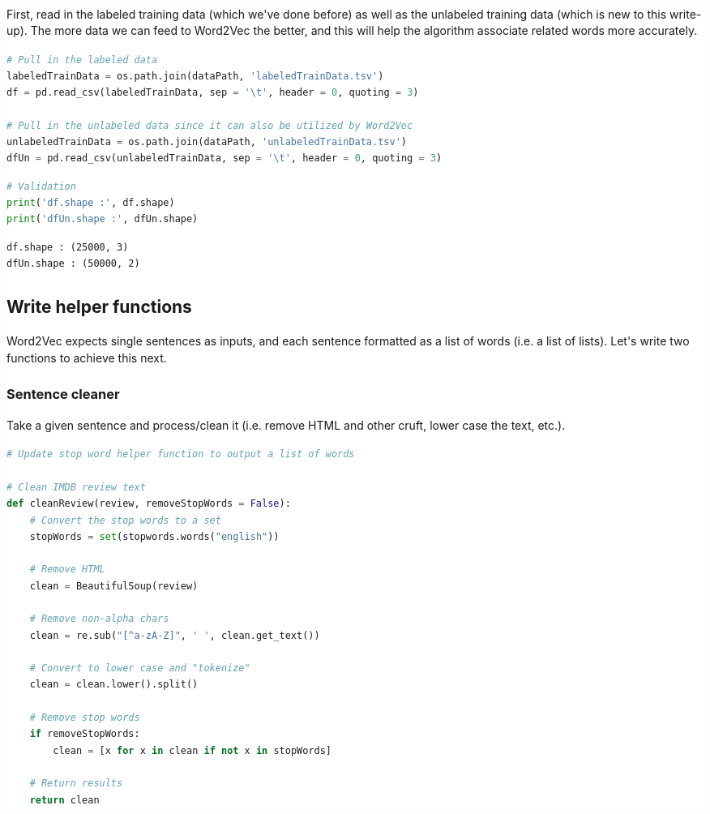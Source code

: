 First, read in the labeled training data (which we've done before) as well as the unlabeled training data (which is new to this write-up).  The more data we can feed to Word2Vec the better, and this will help the algorithm associate related words more accurately.


```python
# Pull in the labeled data
labeledTrainData = os.path.join(dataPath, 'labeledTrainData.tsv')
df = pd.read_csv(labeledTrainData, sep = '\t', header = 0, quoting = 3)

# Pull in the unlabeled data since it can also be utilized by Word2Vec
unlabeledTrainData = os.path.join(dataPath, 'unlabeledTrainData.tsv')
dfUn = pd.read_csv(unlabeledTrainData, sep = '\t', header = 0, quoting = 3)
```


```python
# Validation
print('df.shape :', df.shape)
print('dfUn.shape :', dfUn.shape)
```

    df.shape : (25000, 3)
    dfUn.shape : (50000, 2)


## Write helper functions

Word2Vec expects single sentences as inputs, and each sentence formatted as a list of words (i.e. a list of lists).  Let's write two functions to achieve this next.

### Sentence cleaner

Take a given sentence and process/clean it (i.e. remove HTML and other cruft, lower case the text, etc.).


```python
# Update stop word helper function to output a list of words

# Clean IMDB review text
def cleanReview(review, removeStopWords = False):
    # Convert the stop words to a set
    stopWords = set(stopwords.words("english"))

    # Remove HTML
    clean = BeautifulSoup(review)

    # Remove non-alpha chars
    clean = re.sub("[^a-zA-Z]", ' ', clean.get_text())

    # Convert to lower case and "tokenize"
    clean = clean.lower().split()

    # Remove stop words
    if removeStopWords:
        clean = [x for x in clean if not x in stopWords]

    # Return results
    return clean
```
